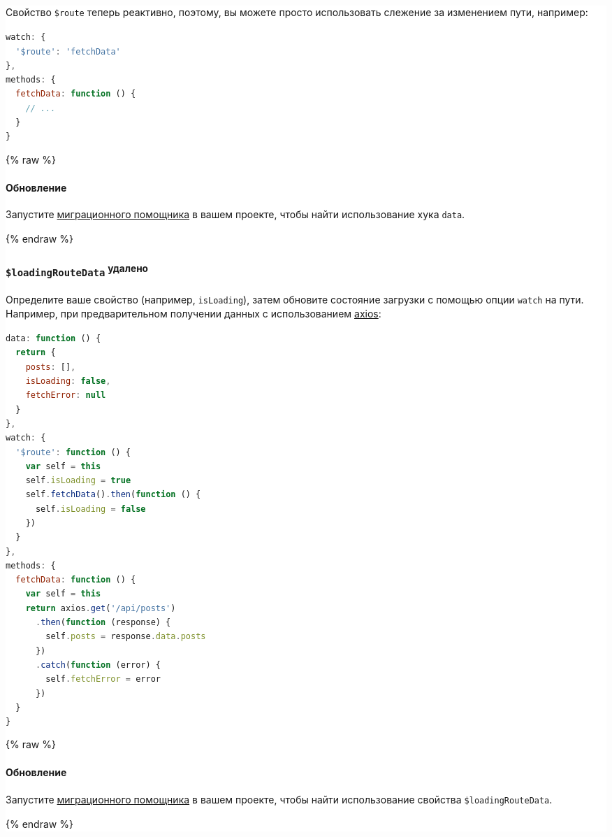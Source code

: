 Свойство `$route` теперь реактивно, поэтому, вы можете просто использовать слежение за изменением пути, например:

``` js
watch: {
  '$route': 'fetchData'
},
methods: {
  fetchData: function () {
    // ...
  }
}
```

{% raw %}
<div class="upgrade-path">
  <h4>Обновление</h4>
  <p>Запустите <a href="https://github.com/vuejs/vue-migration-helper">миграционного помощника</a> в вашем проекте, чтобы найти использование хука <code>data</code>.</p>
</div>
{% endraw %}

### `$loadingRouteData` <sup>удалено</sup>

Определите ваше свойство (например, `isLoading`), затем обновите состояние загрузки с помощью опции `watch` на пути. Например, при предварительном получении данных с использованием [axios](https://github.com/mzabriskie/axios):

``` js
data: function () {
  return {
    posts: [],
    isLoading: false,
    fetchError: null
  }
},
watch: {
  '$route': function () {
    var self = this
    self.isLoading = true
    self.fetchData().then(function () {
      self.isLoading = false
    })
  }
},
methods: {
  fetchData: function () {
    var self = this
    return axios.get('/api/posts')
      .then(function (response) {
        self.posts = response.data.posts
      })
      .catch(function (error) {
        self.fetchError = error
      })
  }
}
```

{% raw %}
<div class="upgrade-path">
  <h4>Обновление</h4>
  <p>Запустите <a href="https://github.com/vuejs/vue-migration-helper">миграционного помощника</a> в вашем проекте, чтобы найти использование свойства <code>$loadingRouteData</code>.</p>
</div>
{% endraw %}

